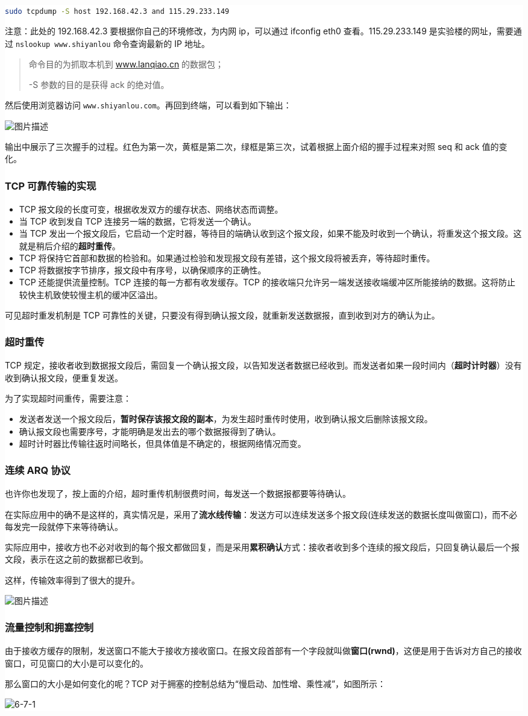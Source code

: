 ```bash
sudo tcpdump -S host 192.168.42.3 and 115.29.233.149
```

注意：此处的 192.168.42.3 要根据你自己的环境修改，为内网 ip，可以通过 ifconfig eth0 查看。115.29.233.149 是实验楼的网址，需要通过 `nslookup www.shiyanlou` 命令查询最新的 IP 地址。

> 命令目的为抓取本机到 www.lanqiao.cn 的数据包；
>
> -S 参数的目的是获得 ack 的绝对值。

然后使用浏览器访问 `www.shiyanlou.com`。再回到终端，可以看到如下输出：

![图片描述](https://doc.shiyanlou.com/courses/98/923797/7d05c2b33722f3a2a629127bc5740894-0/wm)

输出中展示了三次握手的过程。红色为第一次，黄框是第二次，绿框是第三次，试着根据上面介绍的握手过程来对照 seq 和 ack 值的变化。

### TCP 可靠传输的实现

- TCP 报文段的长度可变，根据收发双方的缓存状态、网络状态而调整。
- 当 TCP 收到发自 TCP 连接另一端的数据，它将发送一个确认。
- 当 TCP 发出一个报文段后，它启动一个定时器，等待目的端确认收到这个报文段，如果不能及时收到一个确认，将重发这个报文段。这就是稍后介绍的**超时重传**。
- TCP 将保持它首部和数据的检验和。如果通过检验和发现报文段有差错，这个报文段将被丢弃，等待超时重传。
- TCP 将数据按字节排序，报文段中有序号，以确保顺序的正确性。
- TCP 还能提供流量控制。TCP 连接的每一方都有收发缓存。TCP 的接收端只允许另一端发送接收端缓冲区所能接纳的数据。这将防止较快主机致使较慢主机的缓冲区溢出。

可见超时重发机制是 TCP 可靠性的关键，只要没有得到确认报文段，就重新发送数据报，直到收到对方的确认为止。

### 超时重传

TCP 规定，接收者收到数据报文段后，需回复一个确认报文段，以告知发送者数据已经收到。而发送者如果一段时间内（**超时计时器**）没有收到确认报文段，便重复发送。

为了实现超时间重传，需要注意：

- 发送者发送一个报文段后，**暂时保存该报文段的副本**，为发生超时重传时使用，收到确认报文后删除该报文段。
- 确认报文段也需要序号，才能明确是发出去的哪个数据报得到了确认。
- 超时计时器比传输往返时间略长，但具体值是不确定的，根据网络情况而变。

### 连续 ARQ 协议

也许你也发现了，按上面的介绍，超时重传机制很费时间，每发送一个数据报都要等待确认。

在实际应用中的确不是这样的，真实情况是，采用了**流水线传输**：发送方可以连续发送多个报文段(连续发送的数据长度叫做窗口)，而不必每发完一段就停下来等待确认。

实际应用中，接收方也不必对收到的每个报文都做回复，而是采用**累积确认**方式：接收者收到多个连续的报文段后，只回复确认最后一个报文段，表示在这之前的数据都已收到。

这样，传输效率得到了很大的提升。

![图片描述](https://dn-simplecloud.shiyanlou.com/uid/8797/1548923960157.png-wm)

### 流量控制和拥塞控制

由于接收方缓存的限制，发送窗口不能大于接收方接收窗口。在报文段首部有一个字段就叫做**窗口(rwnd)**，这便是用于告诉对方自己的接收窗口，可见窗口的大小是可以变化的。

那么窗口的大小是如何变化的呢？TCP 对于拥塞的控制总结为“慢启动、加性增、乘性减”，如图所示：

![6-7-1](https://dn-simplecloud.shiyanlou.com/uid/8797/1548990633088.png-wm)
